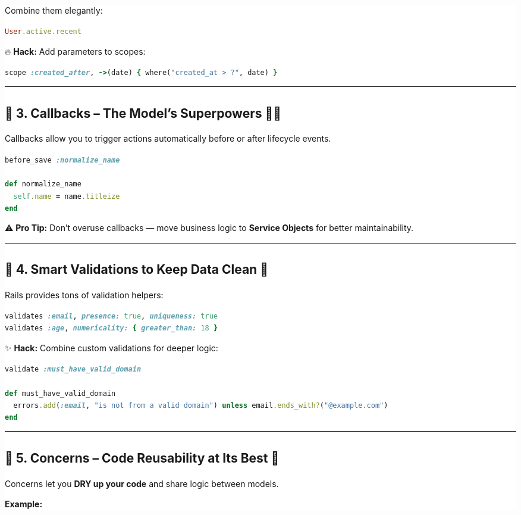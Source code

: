Combine them elegantly:

```ruby
User.active.recent
```

🔥 **Hack:** Add parameters to scopes:

```ruby
scope :created_after, ->(date) { where("created_at > ?", date) }
```

---

## 🧠 3. Callbacks – The Model’s Superpowers 🦸‍♂️

Callbacks allow you to trigger actions automatically before or after lifecycle events.

```ruby
before_save :normalize_name

def normalize_name
  self.name = name.titleize
end
```

⚠️ **Pro Tip:** Don’t overuse callbacks — move business logic to **Service Objects** for better maintainability.

---

## 🧰 4. Smart Validations to Keep Data Clean 🧼

Rails provides tons of validation helpers:

```ruby
validates :email, presence: true, uniqueness: true
validates :age, numericality: { greater_than: 18 }
```

✨ **Hack:** Combine custom validations for deeper logic:

```ruby
validate :must_have_valid_domain

def must_have_valid_domain
  errors.add(:email, "is not from a valid domain") unless email.ends_with?("@example.com")
end
```

---

## 🧬 5. Concerns – Code Reusability at Its Best 🔁

Concerns let you **DRY up your code** and share logic between models.

**Example:**
